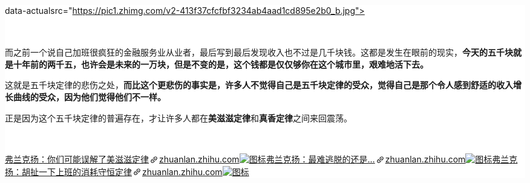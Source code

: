 data-actualsrc="https://pic1.zhimg.com/v2-413f37cfcfbf3234ab4aad1cd895e2b0_b.jpg"></figure><p class="ztext-empty-paragraph"><br></p><p>而之前一个说自己加班很疯狂的金融服务业从业者，最后写到最后发现收入也不过是几千块钱。这都是发生在眼前的现实，<b>今天的五千块就是十年前的两千五，也许会是未来的一万块，但是不变的是，这个钱都是仅仅够你在这个城市里，艰难地活下去。</b></p><p>这就是五千块定律的悲伤之处，<b>而比这个更悲伤的事实是，许多人不觉得自己是五千块定律的受众，觉得自己是那个令人感到舒适的收入增长曲线的受众，因为他们觉得他们不一样。</b></p><p>正是因为这个五千块定律的普遍存在，才让许多人都在<b>美滋滋定律</b>和<b>真香定律</b>之间来回震荡。</p><p class="ztext-empty-paragraph"><br></p><a target="_blank" href="https://zhuanlan.zhihu.com/p/52175815" data-draft-node="block" data-draft-type="link-card" data-image="https://pic2.zhimg.com/v2-517573a6f4c28f9e44c1d71e8f5ca715_180x120.jpg" data-image-width="811" data-image-height="371" class="LinkCard LinkCard--hasImage"><span class="LinkCard-backdrop" style="background-image:url(https://pic2.zhimg.com/v2-517573a6f4c28f9e44c1d71e8f5ca715_180x120.jpg)"></span><span class="LinkCard-content"><span class="LinkCard-text"><span class="LinkCard-title" data-text="true">弗兰克扬：你们可能误解了美滋滋定律</span><span class="LinkCard-meta"><span style="display:inline-flex;align-items:center">​<svg class="Zi Zi--InsertLink" fill="currentColor" viewBox="0 0 24 24" width="17" height="17"><path d="M6.77 17.23c-.905-.904-.94-2.333-.08-3.193l3.059-3.06-1.192-1.19-3.059 3.058c-1.489 1.489-1.427 3.954.138 5.519s4.03 1.627 5.519.138l3.059-3.059-1.192-1.192-3.059 3.06c-.86.86-2.289.824-3.193-.08zm3.016-8.673l1.192 1.192 3.059-3.06c.86-.86 2.289-.824 3.193.08.905.905.94 2.334.08 3.194l-3.059 3.06 1.192 1.19 3.059-3.058c1.489-1.489 1.427-3.954-.138-5.519s-4.03-1.627-5.519-.138L9.786 8.557zm-1.023 6.68c.33.33.863.343 1.177.029l5.34-5.34c.314-.314.3-.846-.03-1.176-.33-.33-.862-.344-1.176-.03l-5.34 5.34c-.314.314-.3.846.03 1.177z" fill-rule="evenodd"></path></svg></span>zhuanlan.zhihu.com</span></span><span class="LinkCard-imageCell"><img class="LinkCard-image LinkCard-image--horizontal" alt="图标" src="https://pic2.zhimg.com/v2-517573a6f4c28f9e44c1d71e8f5ca715_180x120.jpg"></span></span></a><a target="_blank" href="https://zhuanlan.zhihu.com/p/55300489" data-draft-node="block" data-draft-type="link-card" data-image="https://zhstatic.zhihu.com/assets/zhihu/editor/zhihu-card-default.svg" class="LinkCard LinkCard--hasImage"><span class="LinkCard-backdrop" style="background-image:url(https://zhstatic.zhihu.com/assets/zhihu/editor/zhihu-card-default.svg)"></span><span class="LinkCard-content"><span class="LinkCard-text"><span class="LinkCard-title" data-text="true">弗兰克扬：最难逃脱的还是…</span><span class="LinkCard-meta"><span style="display:inline-flex;align-items:center">​<svg class="Zi Zi--InsertLink" fill="currentColor" viewBox="0 0 24 24" width="17" height="17"><path d="M6.77 17.23c-.905-.904-.94-2.333-.08-3.193l3.059-3.06-1.192-1.19-3.059 3.058c-1.489 1.489-1.427 3.954.138 5.519s4.03 1.627 5.519.138l3.059-3.059-1.192-1.192-3.059 3.06c-.86.86-2.289.824-3.193-.08zm3.016-8.673l1.192 1.192 3.059-3.06c.86-.86 2.289-.824 3.193.08.905.905.94 2.334.08 3.194l-3.059 3.06 1.192 1.19 3.059-3.058c1.489-1.489 1.427-3.954-.138-5.519s-4.03-1.627-5.519-.138L9.786 8.557zm-1.023 6.68c.33.33.863.343 1.177.029l5.34-5.34c.314-.314.3-.846-.03-1.176-.33-.33-.862-.344-1.176-.03l-5.34 5.34c-.314.314-.3.846.03 1.177z" fill-rule="evenodd"></path></svg></span>zhuanlan.zhihu.com</span></span><span class="LinkCard-imageCell"><img class="LinkCard-image LinkCard-image--square" alt="图标" src="https://zhstatic.zhihu.com/assets/zhihu/editor/zhihu-card-default.svg"></span></span></a><a target="_blank" href="https://zhuanlan.zhihu.com/p/51917765" data-draft-node="block" data-draft-type="link-card" data-image="https://pic2.zhimg.com/v2-e8f311062623f00472e3e5f951e14105_180x120.jpg" data-image-width="532" data-image-height="332" class="LinkCard LinkCard--hasImage"><span class="LinkCard-backdrop" style="background-image:url(https://pic2.zhimg.com/v2-e8f311062623f00472e3e5f951e14105_180x120.jpg)"></span><span class="LinkCard-content"><span class="LinkCard-text"><span class="LinkCard-title" data-text="true">弗兰克扬：胡扯一下上班的消耗守恒定律</span><span class="LinkCard-meta"><span style="display:inline-flex;align-items:center">​<svg class="Zi Zi--InsertLink" fill="currentColor" viewBox="0 0 24 24" width="17" height="17"><path d="M6.77 17.23c-.905-.904-.94-2.333-.08-3.193l3.059-3.06-1.192-1.19-3.059 3.058c-1.489 1.489-1.427 3.954.138 5.519s4.03 1.627 5.519.138l3.059-3.059-1.192-1.192-3.059 3.06c-.86.86-2.289.824-3.193-.08zm3.016-8.673l1.192 1.192 3.059-3.06c.86-.86 2.289-.824 3.193.08.905.905.94 2.334.08 3.194l-3.059 3.06 1.192 1.19 3.059-3.058c1.489-1.489 1.427-3.954-.138-5.519s-4.03-1.627-5.519-.138L9.786 8.557zm-1.023 6.68c.33.33.863.343 1.177.029l5.34-5.34c.314-.314.3-.846-.03-1.176-.33-.33-.862-.344-1.176-.03l-5.34 5.34c-.314.314-.3.846.03 1.177z" fill-rule="evenodd"></path></svg></span>zhuanlan.zhihu.com</span></span><span class="LinkCard-imageCell"><img class="LinkCard-image LinkCard-image--horizontal" alt="图标" src="https://pic2.zhimg.com/v2-e8f311062623f00472e3e5f951e14105_180x120.jpg"></span></span></a><p></p></div></div>